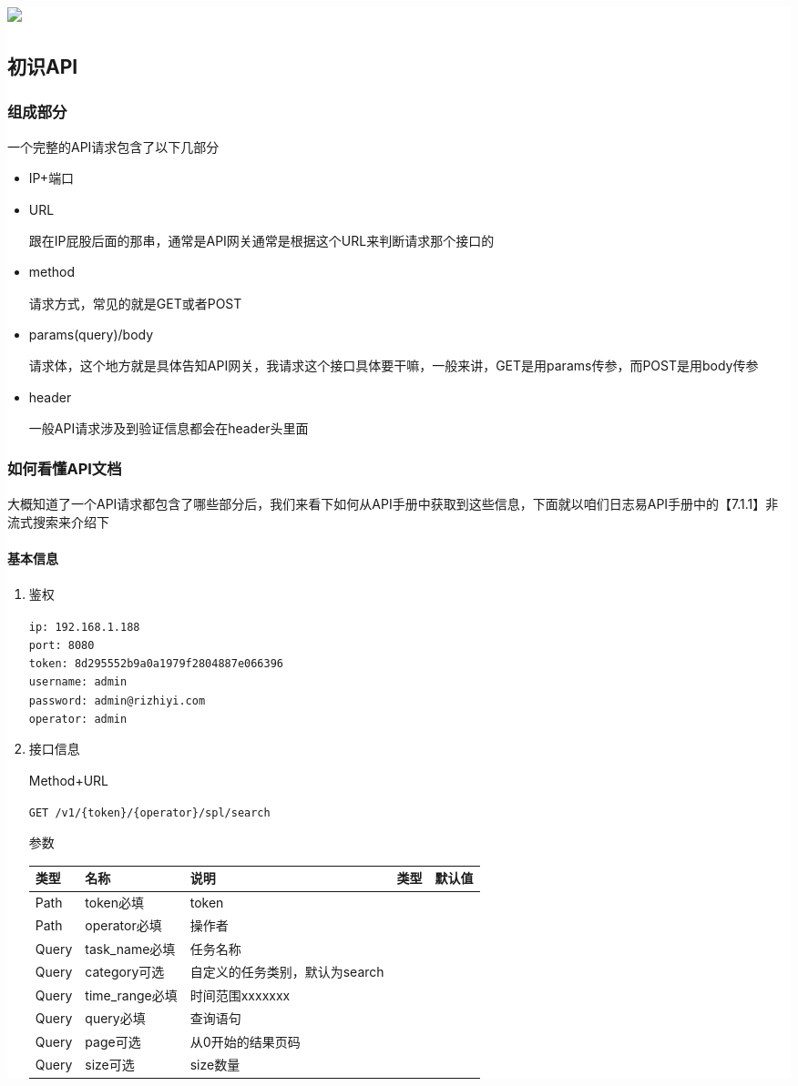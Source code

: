 ![](https://cdn.jsdelivr.net/gh/AlphaBrock/md_img/macos/20200817202135.svg)

## 初识API

### 组成部分

一个完整的API请求包含了以下几部分

- IP+端口

- URL

  跟在IP屁股后面的那串，通常是API网关通常是根据这个URL来判断请求那个接口的

- method

  请求方式，常见的就是GET或者POST

- params(query)/body

  请求体，这个地方就是具体告知API网关，我请求这个接口具体要干嘛，一般来讲，GET是用params传参，而POST是用body传参

- header

  一般API请求涉及到验证信息都会在header头里面

### 如何看懂API文档

大概知道了一个API请求都包含了哪些部分后，我们来看下如何从API手册中获取到这些信息，下面就以咱们日志易API手册中的【7.1.1】非流式搜索来介绍下

#### 基本信息

1. 鉴权

   ```
   ip: 192.168.1.188
   port: 8080
   token: 8d295552b9a0a1979f2804887e066396
   username: admin
   password: admin@rizhiyi.com
   operator: admin
   ```

2. 接口信息

   Method+URL

   ```
   GET /v1/{token}/{operator}/spl/search
   ```

   参数

   | 类型  | 名称           | 说明                           | 类型 | 默认值 |
   | ----- | -------------- | ------------------------------ | ---- | ------ |
   | Path  | token必填      | token                          |      |        |
   | Path  | operator必填   | 操作者                         |      |        |
   | Query | task_name必填  | 任务名称                       |      |        |
   | Query | category可选   | 自定义的任务类别，默认为search |      |        |
   | Query | time_range必填 | 时间范围xxxxxxx                |      |        |
   | Query | query必填      | 查询语句                       |      |        |
   | Query | page可选       | 从0开始的结果页码              |      |        |
   | Query | size可选       | size数量                       |      |        |
